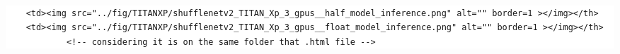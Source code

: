         <td><img src="../fig/TITANXP/shufflenetv2_TITAN_Xp_3_gpus__half_model_inference.png" alt="" border=1 ></img></th>
        <td><img src="../fig/TITANXP/shufflenetv2_TITAN_Xp_3_gpus__float_model_inference.png" alt="" border=1 ></img></th>
                <!-- considering it is on the same folder that .html file -->